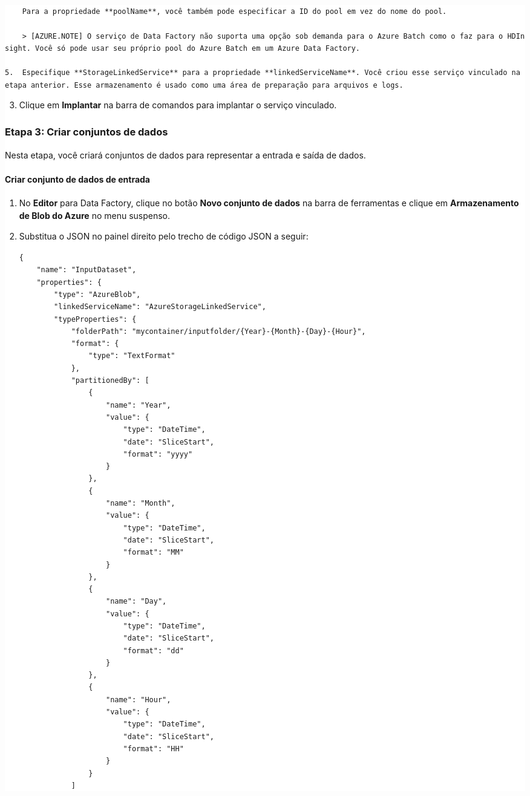 		Para a propriedade **poolName**, você também pode especificar a ID do pool em vez do nome do pool.

		> [AZURE.NOTE] O serviço de Data Factory não suporta uma opção sob demanda para o Azure Batch como o faz para o HDInsight. Você só pode usar seu próprio pool do Azure Batch em um Azure Data Factory.

    5.  Especifique **StorageLinkedService** para a propriedade **linkedServiceName**. Você criou esse serviço vinculado na etapa anterior. Esse armazenamento é usado como uma área de preparação para arquivos e logs.

3.  Clique em **Implantar** na barra de comandos para implantar o serviço vinculado.

### Etapa 3: Criar conjuntos de dados

Nesta etapa, você criará conjuntos de dados para representar a entrada e saída de dados.

#### Criar conjunto de dados de entrada

1.  No **Editor** para Data Factory, clique no botão **Novo conjunto de dados** na barra de ferramentas e clique em **Armazenamento de Blob do Azure** no menu suspenso.

2.  Substitua o JSON no painel direito pelo trecho de código JSON a seguir:

		{
		    "name": "InputDataset",
		    "properties": {
		        "type": "AzureBlob",
		        "linkedServiceName": "AzureStorageLinkedService",
		        "typeProperties": {
		            "folderPath": "mycontainer/inputfolder/{Year}-{Month}-{Day}-{Hour}",
		            "format": {
		                "type": "TextFormat"
		            },
		            "partitionedBy": [
		                {
		                    "name": "Year",
		                    "value": {
		                        "type": "DateTime",
		                        "date": "SliceStart",
		                        "format": "yyyy"
		                    }
		                },
		                {
		                    "name": "Month",
		                    "value": {
		                        "type": "DateTime",
		                        "date": "SliceStart",
		                        "format": "MM"
		                    }
		                },
		                {
		                    "name": "Day",
		                    "value": {
		                        "type": "DateTime",
		                        "date": "SliceStart",
		                        "format": "dd"
		                    }
		                },
		                {
		                    "name": "Hour",
		                    "value": {
		                        "type": "DateTime",
		                        "date": "SliceStart",
		                        "format": "HH"
		                    }
		                }
		            ]

[batch-explorer]: https://github.com/Azure/azure-batch-samples/tree/master/CSharp/BatchExplorer
[batch-explorer-walkthrough]: http://blogs.technet.com/b/windowshpc/archive/2015/01/20/azure-batch-explorer-sample-walkthrough.aspx